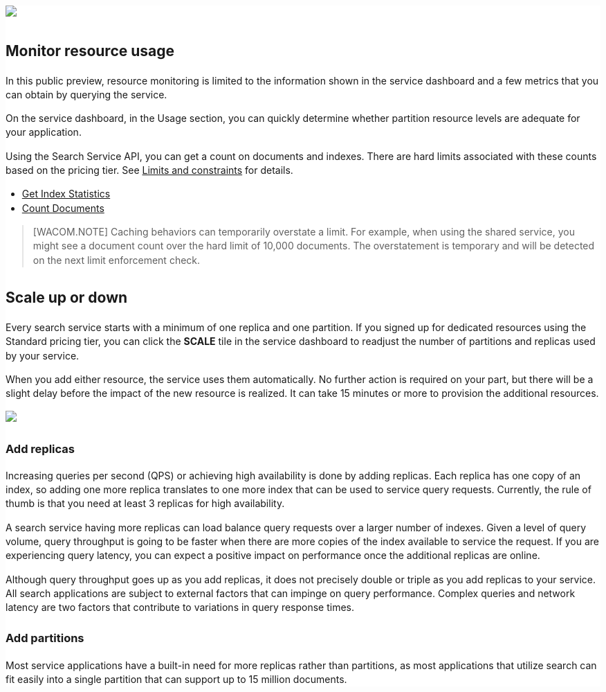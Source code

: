  ![][9]



<h2 id="sub-5">Monitor resource usage</h2>

In this public preview, resource monitoring is limited to the information shown in the service dashboard and a few metrics that you can obtain by querying the service.

On the service dashboard, in the Usage section, you can quickly determine whether partition resource levels are adequate for your application.

Using the Search Service API, you can get a count on documents and indexes. There are hard limits associated with these counts based on the pricing tier. See [Limits and constraints](http://msdn.microsoft.com/en-us/library/dn798934.aspx) for details. 

+	[Get Index Statistics](http://msdn.microsoft.com/en-us/library/dn798942.aspx)
+	[Count Documents](http://msdn.microsoft.com/en-us/library/dn798924.aspx)

> [WACOM.NOTE] Caching behaviors can temporarily overstate a limit. For example, when using the shared service, you might see a document count over the hard limit of 10,000 documents. The overstatement is temporary and will be detected on the next limit enforcement check. 



<h2 id="sub-6">Scale up or down</h2>

Every search service starts with a minimum of one replica and one partition. If you signed up for dedicated resources using the Standard pricing tier, you can click the **SCALE** tile in the service dashboard to readjust the number of partitions and replicas used by your service.

When you add either resource, the service uses them automatically. No further action is required on your part, but there will be a slight delay before the impact of the new resource is realized. It can take 15 minutes or more to provision the additional resources.

 ![][10]

<h3>Add replicas</h3>

Increasing queries per second (QPS) or achieving high availability is done by adding replicas. Each replica has one copy of an index, so adding one more replica translates to one more index that can be used to service query requests. Currently, the rule of thumb is that you need at least 3 replicas for high availability. 

A search service having more replicas can load balance query requests over a larger number of indexes. Given a level of query volume, query throughput is going to be faster when there are more copies of the index available to service the request. If you are experiencing query latency, you can expect a positive impact on performance once the additional replicas are online.

Although query throughput goes up as you add replicas, it does not precisely double or triple as you add replicas to your service. All search applications are subject to external factors that can impinge on query performance. Complex queries and network latency are two factors that contribute to variations in query response times.

<h3>Add partitions</h3>

Most service applications have a built-in need for more replicas rather than partitions, as most applications that utilize search can fit easily into a single partition that can support up to 15 million documents. 


[Add search service to your subscription]: #sub-1
[Administrative tasks]: #sub-2
[Service URL]: #sub-3
[Manage the api-keys]: #sub-4
[Monitor resource usage]: #sub-5
[Scale up or down]: #sub-6
[Start or Stop the Service]: #sub-7
[8]: ./media/search-manage/Azure-Search-Manage-1-URL.png
[9]: ./media/search-manage/Azure-Search-Manage-2-Keys.png
[10]: ./media/search-manage/Azure-Search-Manage-3-ScaleUp.png
[11]: ./media/search-manage/Azure-Search-Manage-4-StartStop.png
[Configure search in the Azure Preview Portal]: ../search-configure/
[Azure Search development workflow]: ../search-workflow/
[Create your first azure search solution]: ../search-create-first-solution/